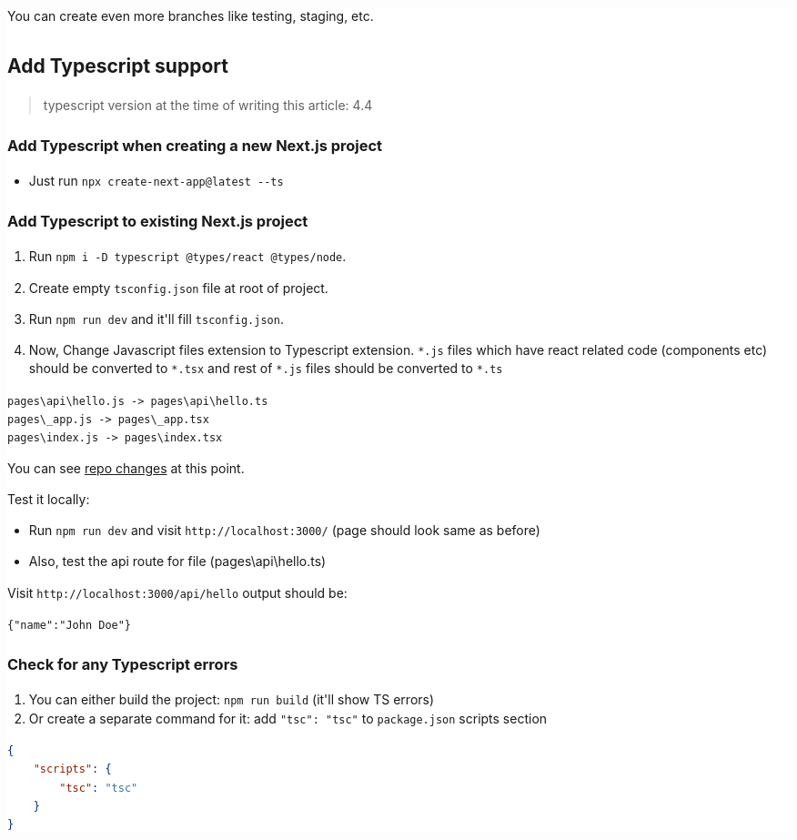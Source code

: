 You can create even more branches like testing, staging, etc.

## Add Typescript support

> typescript version at the time of writing this article: 4.4

### Add Typescript when creating a new Next.js project

- Just run `npx create-next-app@latest --ts`

### Add Typescript to existing Next.js project

1. Run `npm i -D typescript @types/react @types/node`.

2. Create empty `tsconfig.json` file at root of project.

3. Run `npm run dev` and it'll fill `tsconfig.json`.

4. Now, Change Javascript files extension to Typescript extension.
   `*.js` files which have react related code (components etc) should be converted to `*.tsx` and rest of `*.js` files should be converted to `*.ts`

```
pages\api\hello.js -> pages\api\hello.ts
pages\_app.js -> pages\_app.tsx
pages\index.js -> pages\index.tsx

```

You can see [repo changes](https://github.com/GorvGoyl/nextjs-template/commit/a28ca0f5329dcafbe149c661710b734823d191b0) at this point.

Test it locally:

- Run `npm run dev` and visit `http://localhost:3000/` (page should look same as before)

- Also, test the api route for file (pages\api\hello.ts)

Visit `http://localhost:3000/api/hello`
output should be:

```
{"name":"John Doe"}
```

### Check for any Typescript errors

1. You can either build the project: `npm run build` (it'll show TS errors)
2. Or create a separate command for it:
   add `"tsc": "tsc"` to `package.json` scripts section

```json
{
	"scripts": {
		"tsc": "tsc"
	}
}
```
